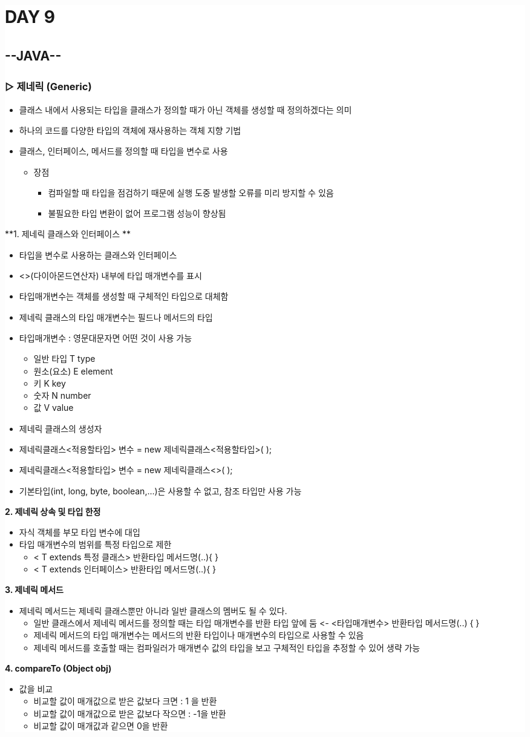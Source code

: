 # DAY 9

## --JAVA--

### ▷ 제네릭 (Generic)

- 클래스 내에서 사용되는 타입을 클래스가 정의할 때가 아닌 객체를 생성할 때 정의하겠다는 의미

- 하나의 코드를 다양한 타입의 객체에 재사용하는 객체 지향 기법

- 클래스, 인터페이스, 메서드를 정의할 때 타입을 변수로 사용

  - 장점 

    - 컴파일할 때 타입을 점검하기 때문에 실행 도중 발생할 오류를 미리 방지할 수 있음

    - 불필요한 타입 변환이 없어 프로그램 성능이 향상됨

      

**1. 제네릭 클래스와 인터페이스 **

- 타입을 변수로 사용하는 클래스와 인터페이스
- <>(다이아몬드연산자) 내부에 타입 매개변수를 표시
- 타입매개변수는 객체를 생성할 때 구체적인 타입으로 대체함
- 제네릭 클래스의 타입 매개변수는 필드나 메서드의 타입
- 타입매개변수 : 영문대문자면 어떤 것이 사용 가능
	- 일반 타입	   T  	type
	- 원소(요소) 	E	  element
	-  키		          K	  key
	-  숫자		      N	 number
	-  값		          V 	 value 

-  제네릭 클래스의 생성자
  - 제네릭클래스<적용할타입> 변수 = new 제네릭클래스<적용할타입>( );
  - 제네릭클래스<적용할타입> 변수 = new 제네릭클래스<>( );
- 기본타입(int, long, byte, boolean,...)은 사용할 수 없고, 참조 타입만 사용 가능

**2. 제네릭 상속 및 타입 한정**

- 자식 객체를 부모 타입 변수에 대입
- 타입 매개변수의 범위를 특정 타입으로 제한
	- < T extends 특정 클래스> 반환타입 메서드명(..){  }
	-  < T extends 인터페이스> 반환타입 메서드명(..){  }

**3. 제네릭 메서드**

- 제네릭 메서드는 제네릭 클래스뿐만 아니라 일반 클래스의 멤버도 될 수 있다.
 	- 일반 클래스에서 제네릭 메서드를 정의할 때는 타입 매개변수를 반환 타입 앞에 둠
		<- <타입매개변수> 반환타입 메서드명(..) {  }
  - 제네릭 메서드의 타입 매개변수는 메서드의 반환 타입이나 매개변수의 타입으로 사용할 수 있음
  - 제네릭 메서드를 호출할 때는 컴파일러가 매개변수 값의 타입을 보고 구체적인 타입을 추정할 수 있어 생략 가능

**4. compareTo (Object obj)**

- 값을 비교
  - 비교할 값이 매개값으로 받은 값보다 크면 : 1 을 반환
  - 비교할 값이 매개값으로 받은 값보다 작으면 : -1을 반환
  - 비교할 값이 매개값과 같으면 0을 반환
